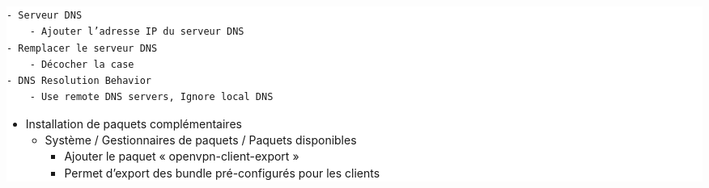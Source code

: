     - Serveur DNS
        - Ajouter l’adresse IP du serveur DNS
    - Remplacer le serveur DNS
        - Décocher la case
    - DNS Resolution Behavior
        - Use remote DNS servers, Ignore local DNS
- Installation de paquets complémentaires
    - Système / Gestionnaires de paquets / Paquets disponibles
        - Ajouter le paquet « openvpn-client-export »
        - Permet d’export des bundle pré-configurés pour les clients
